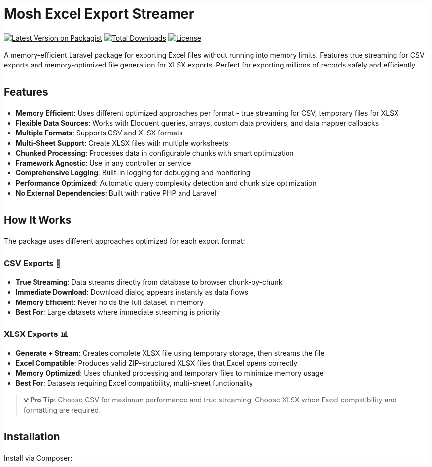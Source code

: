 # Mosh Excel Export Streamer

[![Latest Version on Packagist](https://img.shields.io/packagist/v/mosh/excel-export-streamer.svg?style=flat-square)](https://packagist.org/packages/mosh/excel-export-streamer)
[![Total Downloads](https://img.shields.io/packagist/dt/mosh/excel-export-streamer.svg?style=flat-square)](https://packagist.org/packages/mosh/excel-export-streamer)
[![License](https://img.shields.io/packagist/l/mosh/excel-export-streamer.svg?style=flat-square)](https://packagist.org/packages/mosh/excel-export-streamer)

A memory-efficient Laravel package for exporting Excel files without running into memory limits. Features true streaming for CSV exports and memory-optimized file generation for XLSX exports. Perfect for exporting millions of records safely and efficiently.

## Features

- **Memory Efficient**: Uses different optimized approaches per format - true streaming for CSV, temporary files for XLSX
- **Flexible Data Sources**: Works with Eloquent queries, arrays, custom data providers, and data mapper callbacks
- **Multiple Formats**: Supports CSV and XLSX formats
- **Multi-Sheet Support**: Create XLSX files with multiple worksheets
- **Chunked Processing**: Processes data in configurable chunks with smart optimization
- **Framework Agnostic**: Use in any controller or service
- **Comprehensive Logging**: Built-in logging for debugging and monitoring
- **Performance Optimized**: Automatic query complexity detection and chunk size optimization
- **No External Dependencies**: Built with native PHP and Laravel

## How It Works

The package uses different approaches optimized for each export format:

### CSV Exports 🚀

- **True Streaming**: Data streams directly from database to browser chunk-by-chunk
- **Immediate Download**: Download dialog appears instantly as data flows
- **Memory Efficient**: Never holds the full dataset in memory
- **Best For**: Large datasets where immediate streaming is priority

### XLSX Exports 📊

- **Generate + Stream**: Creates complete XLSX file using temporary storage, then streams the file
- **Excel Compatible**: Produces valid ZIP-structured XLSX files that Excel opens correctly
- **Memory Optimized**: Uses chunked processing and temporary files to minimize memory usage
- **Best For**: Datasets requiring Excel compatibility, multi-sheet functionality

> **💡 Pro Tip**: Choose CSV for maximum performance and true streaming. Choose XLSX when Excel compatibility and formatting are required.

## Installation

Install via Composer:

